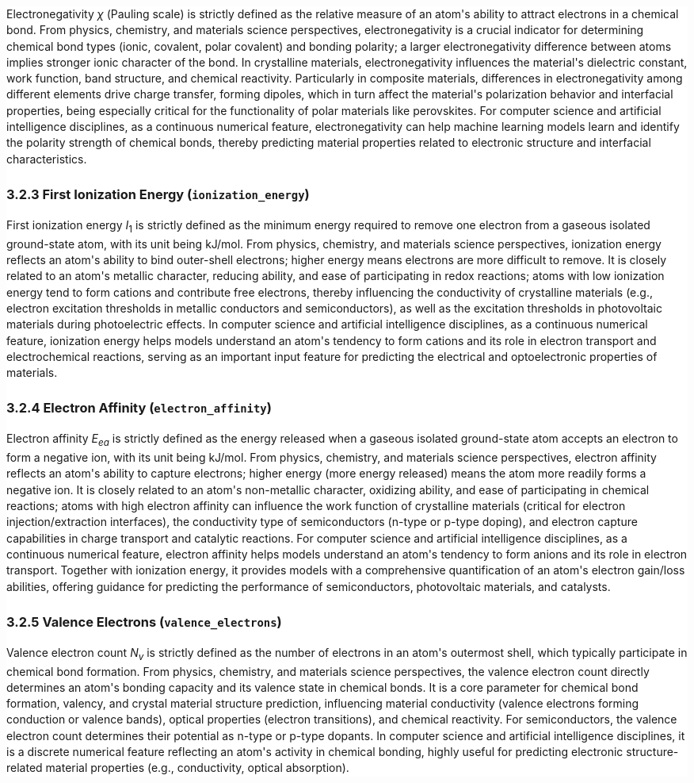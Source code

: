 Electronegativity $\chi$ (Pauling scale) is strictly defined as the relative measure of an atom's ability to attract electrons in a chemical bond. From physics, chemistry, and materials science perspectives, electronegativity is a crucial indicator for determining chemical bond types (ionic, covalent, polar covalent) and bonding polarity; a larger electronegativity difference between atoms implies stronger ionic character of the bond. In crystalline materials, electronegativity influences the material's dielectric constant, work function, band structure, and chemical reactivity. Particularly in composite materials, differences in electronegativity among different elements drive charge transfer, forming dipoles, which in turn affect the material's polarization behavior and interfacial properties, being especially critical for the functionality of polar materials like perovskites. For computer science and artificial intelligence disciplines, as a continuous numerical feature, electronegativity can help machine learning models learn and identify the polarity strength of chemical bonds, thereby predicting material properties related to electronic structure and interfacial characteristics.

### 3.2.3 First Ionization Energy (`ionization_energy`)

First ionization energy $I_1$ is strictly defined as the minimum energy required to remove one electron from a gaseous isolated ground-state atom, with its unit being kJ/mol. From physics, chemistry, and materials science perspectives, ionization energy reflects an atom's ability to bind outer-shell electrons; higher energy means electrons are more difficult to remove. It is closely related to an atom's metallic character, reducing ability, and ease of participating in redox reactions; atoms with low ionization energy tend to form cations and contribute free electrons, thereby influencing the conductivity of crystalline materials (e.g., electron excitation thresholds in metallic conductors and semiconductors), as well as the excitation thresholds in photovoltaic materials during photoelectric effects. In computer science and artificial intelligence disciplines, as a continuous numerical feature, ionization energy helps models understand an atom's tendency to form cations and its role in electron transport and electrochemical reactions, serving as an important input feature for predicting the electrical and optoelectronic properties of materials.

### 3.2.4 Electron Affinity (`electron_affinity`)

Electron affinity $E_{ea}$ is strictly defined as the energy released when a gaseous isolated ground-state atom accepts an electron to form a negative ion, with its unit being kJ/mol. From physics, chemistry, and materials science perspectives, electron affinity reflects an atom's ability to capture electrons; higher energy (more energy released) means the atom more readily forms a negative ion. It is closely related to an atom's non-metallic character, oxidizing ability, and ease of participating in chemical reactions; atoms with high electron affinity can influence the work function of crystalline materials (critical for electron injection/extraction interfaces), the conductivity type of semiconductors (n-type or p-type doping), and electron capture capabilities in charge transport and catalytic reactions. For computer science and artificial intelligence disciplines, as a continuous numerical feature, electron affinity helps models understand an atom's tendency to form anions and its role in electron transport. Together with ionization energy, it provides models with a comprehensive quantification of an atom's electron gain/loss abilities, offering guidance for predicting the performance of semiconductors, photovoltaic materials, and catalysts.

### 3.2.5 Valence Electrons (`valence_electrons`)

Valence electron count $N_v$ is strictly defined as the number of electrons in an atom's outermost shell, which typically participate in chemical bond formation. From physics, chemistry, and materials science perspectives, the valence electron count directly determines an atom's bonding capacity and its valence state in chemical bonds. It is a core parameter for chemical bond formation, valency, and crystal material structure prediction, influencing material conductivity (valence electrons forming conduction or valence bands), optical properties (electron transitions), and chemical reactivity. For semiconductors, the valence electron count determines their potential as n-type or p-type dopants. In computer science and artificial intelligence disciplines, it is a discrete numerical feature reflecting an atom's activity in chemical bonding, highly useful for predicting electronic structure-related material properties (e.g., conductivity, optical absorption).
